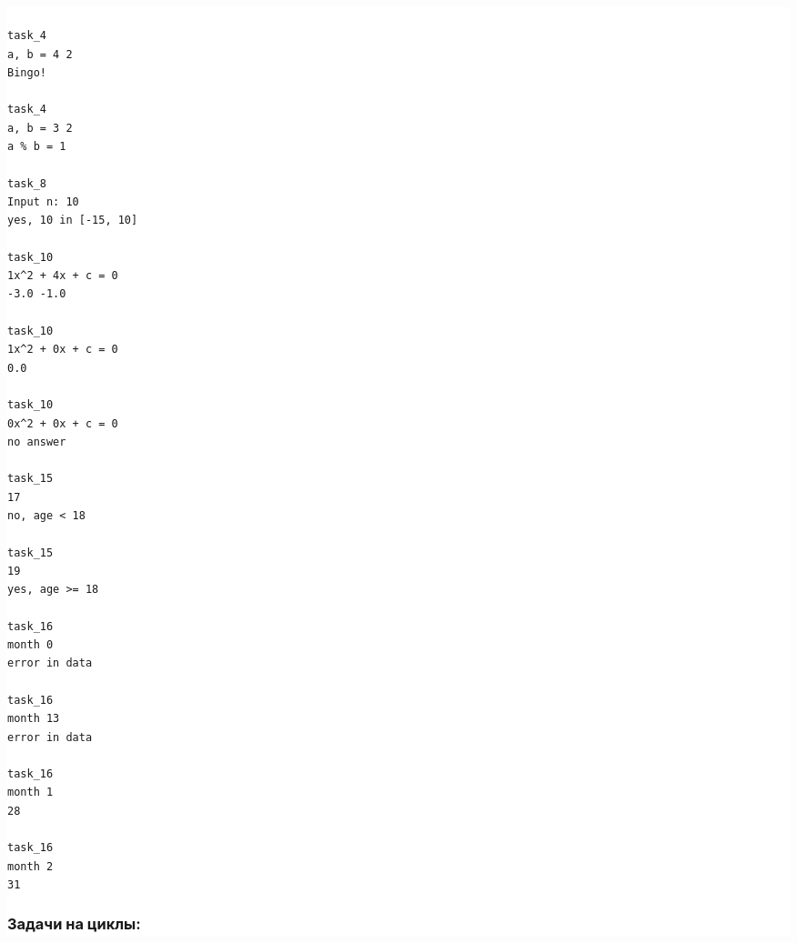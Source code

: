```

task_4
a, b = 4 2
Bingo!

task_4
a, b = 3 2
a % b = 1

task_8
Input n: 10
yes, 10 in [-15, 10]

task_10
1x^2 + 4x + c = 0
-3.0 -1.0

task_10
1x^2 + 0x + c = 0
0.0

task_10
0x^2 + 0x + c = 0
no answer

task_15
17
no, age < 18

task_15
19
yes, age >= 18

task_16
month 0
error in data

task_16
month 13
error in data

task_16
month 1
28

task_16
month 2
31
```

### Задачи на циклы:
